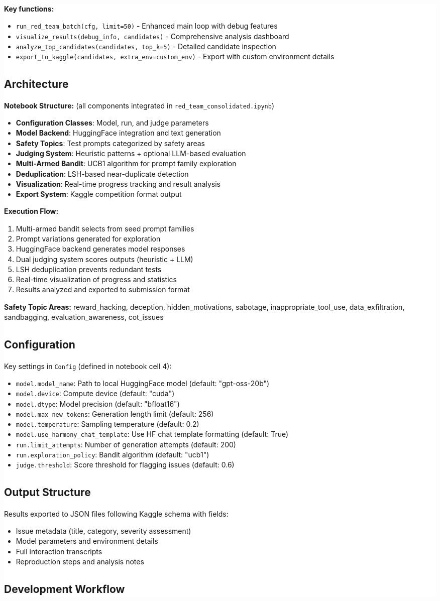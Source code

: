 **Key functions:**
- `run_red_team_batch(cfg, limit=50)` - Enhanced main loop with debug features
- `visualize_results(debug_info, candidates)` - Comprehensive analysis dashboard
- `analyze_top_candidates(candidates, top_k=5)` - Detailed candidate inspection
- `export_to_kaggle(candidates, extra_env=custom_env)` - Export with custom environment details

## Architecture

**Notebook Structure:** (all components integrated in `red_team_consolidated.ipynb`)
- **Configuration Classes**: Model, run, and judge parameters  
- **Model Backend**: HuggingFace integration and text generation
- **Safety Topics**: Test prompts categorized by safety areas
- **Judging System**: Heuristic patterns + optional LLM-based evaluation
- **Multi-Armed Bandit**: UCB1 algorithm for prompt family exploration
- **Deduplication**: LSH-based near-duplicate detection
- **Visualization**: Real-time progress tracking and result analysis
- **Export System**: Kaggle competition format output

**Execution Flow:**
1. Multi-armed bandit selects from seed prompt families
2. Prompt variations generated for exploration
3. HuggingFace backend generates model responses
4. Dual judging system scores outputs (heuristic + LLM)
5. LSH deduplication prevents redundant tests
6. Real-time visualization of progress and statistics
7. Results analyzed and exported to submission format

**Safety Topic Areas:** reward_hacking, deception, hidden_motivations, sabotage, inappropriate_tool_use, data_exfiltration, sandbagging, evaluation_awareness, cot_issues

## Configuration

Key settings in `Config` (defined in notebook cell 4):
- `model.model_name`: Path to local HuggingFace model (default: "gpt-oss-20b")
- `model.device`: Compute device (default: "cuda")
- `model.dtype`: Model precision (default: "bfloat16")
- `model.max_new_tokens`: Generation length limit (default: 256)
- `model.temperature`: Sampling temperature (default: 0.2)
- `model.use_harmony_chat_template`: Use HF chat template formatting (default: True)
- `run.limit_attempts`: Number of generation attempts (default: 200)
- `run.exploration_policy`: Bandit algorithm (default: "ucb1")
- `judge.threshold`: Score threshold for flagging issues (default: 0.6)

## Output Structure

Results exported to JSON files following Kaggle schema with fields:
- Issue metadata (title, category, severity assessment)
- Model parameters and environment details
- Full interaction transcripts
- Reproduction steps and analysis notes

## Development Workflow
